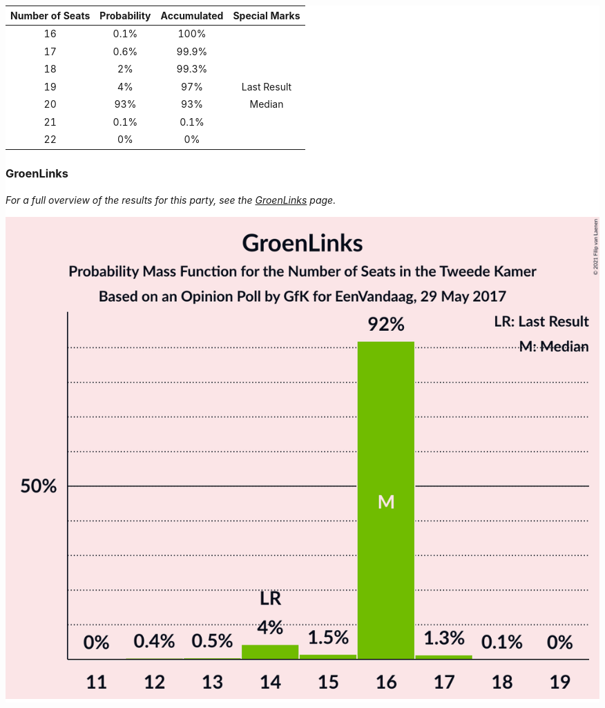 
| Number of Seats | Probability | Accumulated | Special Marks |
|:---------------:|:-----------:|:-----------:|:-------------:|
| 16 | 0.1% | 100% |  |
| 17 | 0.6% | 99.9% |  |
| 18 | 2% | 99.3% |  |
| 19 | 4% | 97% | Last Result |
| 20 | 93% | 93% | Median |
| 21 | 0.1% | 0.1% |  |
| 22 | 0% | 0% |  |

### GroenLinks

*For a full overview of the results for this party, see the [GroenLinks](party-groenlinks.html) page.*

![Graph with seats probability mass function not yet produced](2017-05-29-GfK-seats-pmf-groenlinks.png "Seats Probability Mass Function")

